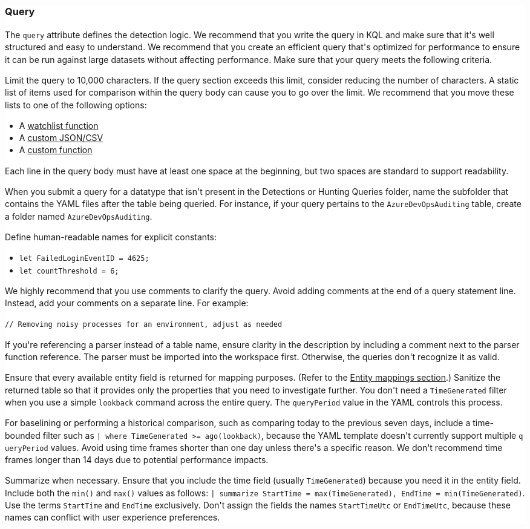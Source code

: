 ### Query

The `query` attribute defines the detection logic. We recommend that you write the query in KQL and make sure that it's well structured and easy to understand. We recommend that you create an efficient query that's optimized for performance to ensure it can be run against large datasets without affecting performance. Make sure that your query meets the following criteria.

Limit the query to 10,000 characters. If the query section exceeds this limit, consider reducing the number of characters. A static list of items used for comparison within the query body can cause you to go over the limit. We recommend that you move these lists to one of the following options:

* A [watchlist function](/azure/sentinel/watchlists)
* A [custom JSON/CSV](https://github.com/Azure/Azure-Sentinel/blob/master/Detections/MultipleDataSources/ExchangeServerVulnerabilitiesMarch2021IoCs.yaml)
* A [custom function](https://techcommunity.microsoft.com/t5/azure-sentinel/using-kql-functions-to-speed-up-analysis-in-azure-sentinel/ba-p/712381)

Each line in the query body must have at least one space at the beginning, but two spaces are standard to support readability.

When you submit a query for a datatype that isn't present in the Detections or Hunting Queries folder, name the subfolder that contains the YAML files after the table being queried. For instance, if your query pertains to the `AzureDevOpsAuditing` table, create a folder named `AzureDevOpsAuditing`.

Define human-readable names for explicit constants:

* `let FailedLoginEventID = 4625;`
* `let countThreshold = 6;`

We highly recommend that you use comments to clarify the query. Avoid adding comments at the end of a query statement line. Instead, add your comments on a separate line. For example:

```
// Removing noisy processes for an environment, adjust as needed
```

If you're referencing a parser instead of a table name, ensure clarity in the description by including a comment next to the parser function reference. The parser must be imported into the workspace first. Otherwise, the queries don't recognize it as valid.

Ensure that every available entity field is returned for mapping purposes. (Refer to the [Entity mappings section](#entity-mappings).) Sanitize the returned table so that it provides only the properties that you need to investigate further. You don't need a `TimeGenerated` filter when you use a simple `lookback` command across the entire query. The `queryPeriod` value in the YAML controls this process.

For baselining or performing a historical comparison, such as comparing today to the previous seven days, include a time-bounded filter such as `| where TimeGenerated >= ago(lookback)`, because the YAML template doesn't currently support multiple `queryPeriod` values. Avoid using time frames shorter than one day unless there's a specific reason. We don't recommend time frames longer than 14 days due to potential performance impacts.

Summarize when necessary. Ensure that you include the time field (usually `TimeGenerated`) because you need it in the entity field. Include both the `min()` and `max()` values as follows: `| summarize StartTime = max(TimeGenerated), EndTime = min(TimeGenerated)`. Use the terms `StartTime` and `EndTime` exclusively. Don't assign the fields the names `StartTimeUtc` or `EndTimeUtc`, because these names can conflict with user experience preferences.
